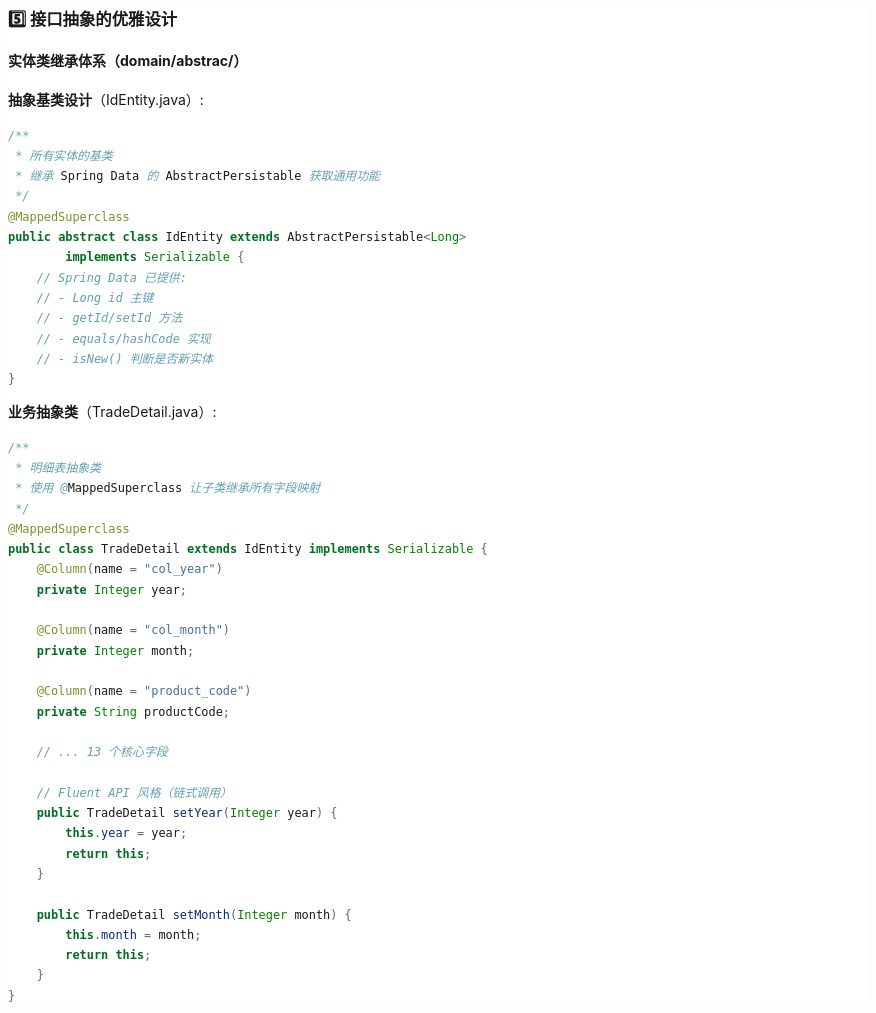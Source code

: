 
### 5️⃣ 接口抽象的优雅设计

#### 实体类继承体系（domain/abstrac/）

**抽象基类设计**（IdEntity.java）:
```java
/**
 * 所有实体的基类
 * 继承 Spring Data 的 AbstractPersistable 获取通用功能
 */
@MappedSuperclass
public abstract class IdEntity extends AbstractPersistable<Long>
        implements Serializable {
    // Spring Data 已提供:
    // - Long id 主键
    // - getId/setId 方法
    // - equals/hashCode 实现
    // - isNew() 判断是否新实体
}
```

**业务抽象类**（TradeDetail.java）:
```java
/**
 * 明细表抽象类
 * 使用 @MappedSuperclass 让子类继承所有字段映射
 */
@MappedSuperclass
public class TradeDetail extends IdEntity implements Serializable {
    @Column(name = "col_year")
    private Integer year;

    @Column(name = "col_month")
    private Integer month;

    @Column(name = "product_code")
    private String productCode;

    // ... 13 个核心字段

    // Fluent API 风格（链式调用）
    public TradeDetail setYear(Integer year) {
        this.year = year;
        return this;
    }

    public TradeDetail setMonth(Integer month) {
        this.month = month;
        return this;
    }
}
```
